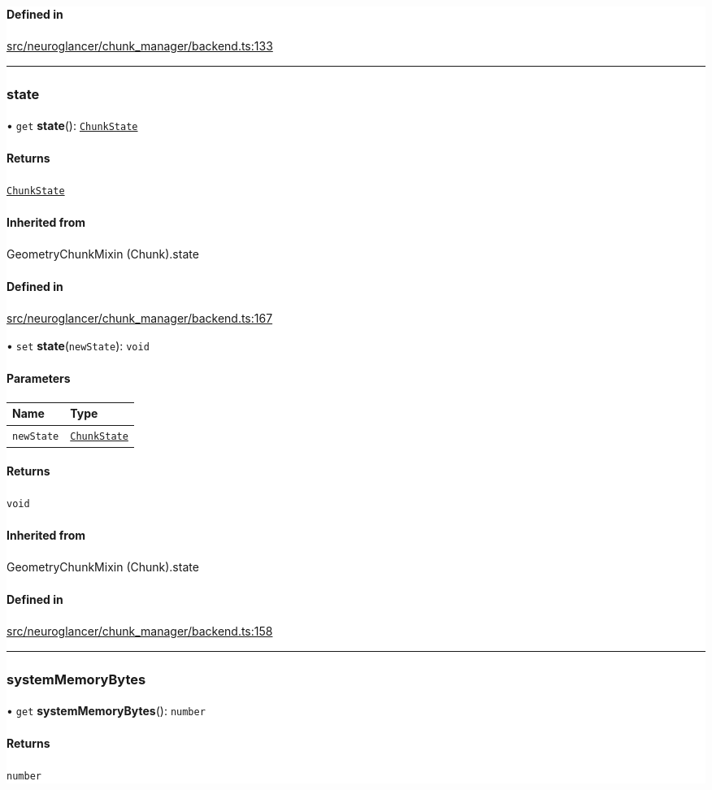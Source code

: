 #### Defined in

[src/neuroglancer/chunk_manager/backend.ts:133](https://github.com/ActiveBrainAtlas2/neuroglancer/blob/034b457d/src/neuroglancer/chunk_manager/backend.ts#L133)

___

### state

• `get` **state**(): [`ChunkState`](../enums/neuroglancer_chunk_manager_base.ChunkState.md)

#### Returns

[`ChunkState`](../enums/neuroglancer_chunk_manager_base.ChunkState.md)

#### Inherited from

GeometryChunkMixin
(Chunk).state

#### Defined in

[src/neuroglancer/chunk_manager/backend.ts:167](https://github.com/ActiveBrainAtlas2/neuroglancer/blob/034b457d/src/neuroglancer/chunk_manager/backend.ts#L167)

• `set` **state**(`newState`): `void`

#### Parameters

| Name | Type |
| :------ | :------ |
| `newState` | [`ChunkState`](../enums/neuroglancer_chunk_manager_base.ChunkState.md) |

#### Returns

`void`

#### Inherited from

GeometryChunkMixin
(Chunk).state

#### Defined in

[src/neuroglancer/chunk_manager/backend.ts:158](https://github.com/ActiveBrainAtlas2/neuroglancer/blob/034b457d/src/neuroglancer/chunk_manager/backend.ts#L158)

___

### systemMemoryBytes

• `get` **systemMemoryBytes**(): `number`

#### Returns

`number`
